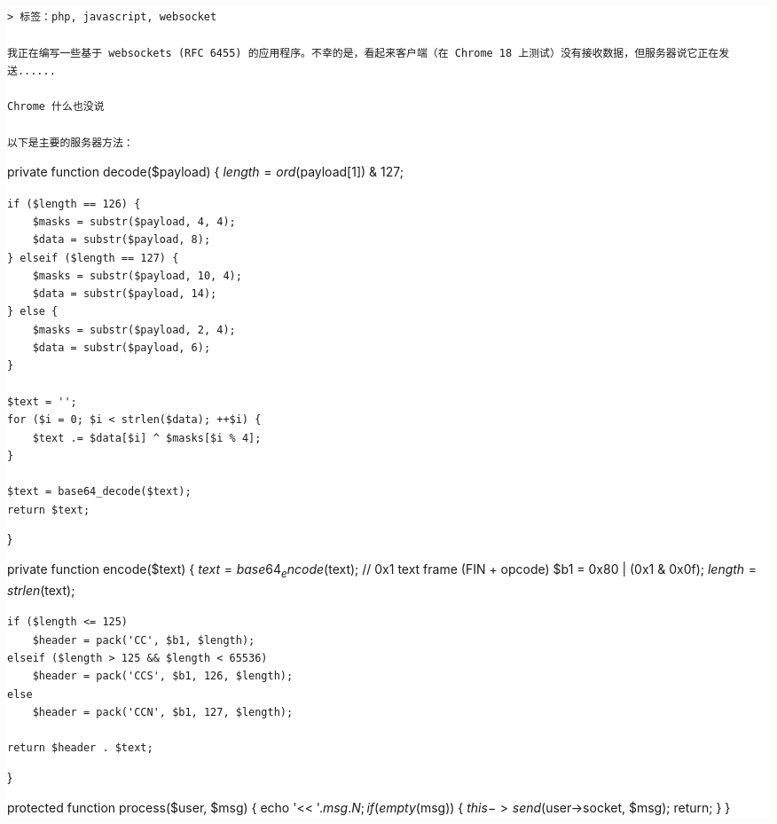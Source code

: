 ```
> 标签：php, javascript, websocket

我正在编写一些基于 websockets (RFC 6455) 的应用程序。不幸的是，看起来客户端（在 Chrome 18 上测试）没有接收数据，但服务器说它正在发送......

Chrome 什么也没说

以下是主要的服务器方法：

```
private function decode($payload) {
    $length = ord($payload[1]) & 127;

    if ($length == 126) {
        $masks = substr($payload, 4, 4);
        $data = substr($payload, 8);
    } elseif ($length == 127) {
        $masks = substr($payload, 10, 4);
        $data = substr($payload, 14);
    } else {
        $masks = substr($payload, 2, 4);
        $data = substr($payload, 6);
    }

    $text = '';
    for ($i = 0; $i < strlen($data); ++$i) {
        $text .= $data[$i] ^ $masks[$i % 4];
    }

    $text = base64_decode($text);
    return $text;
}

private function encode($text) {
    $text = base64_encode($text);
    // 0x1 text frame (FIN + opcode)
    $b1 = 0x80 | (0x1 & 0x0f);
    $length = strlen($text);

    if ($length <= 125)
        $header = pack('CC', $b1, $length);
    elseif ($length > 125 && $length < 65536)
        $header = pack('CCS', $b1, 126, $length);
    else 
        $header = pack('CCN', $b1, 127, $length);

    return $header . $text;
} 

protected function process($user, $msg) {
    echo '<< '.$msg.N;
    if (empty($msg)) {
        $this->send($user->socket, $msg);
        return;
    }
}
